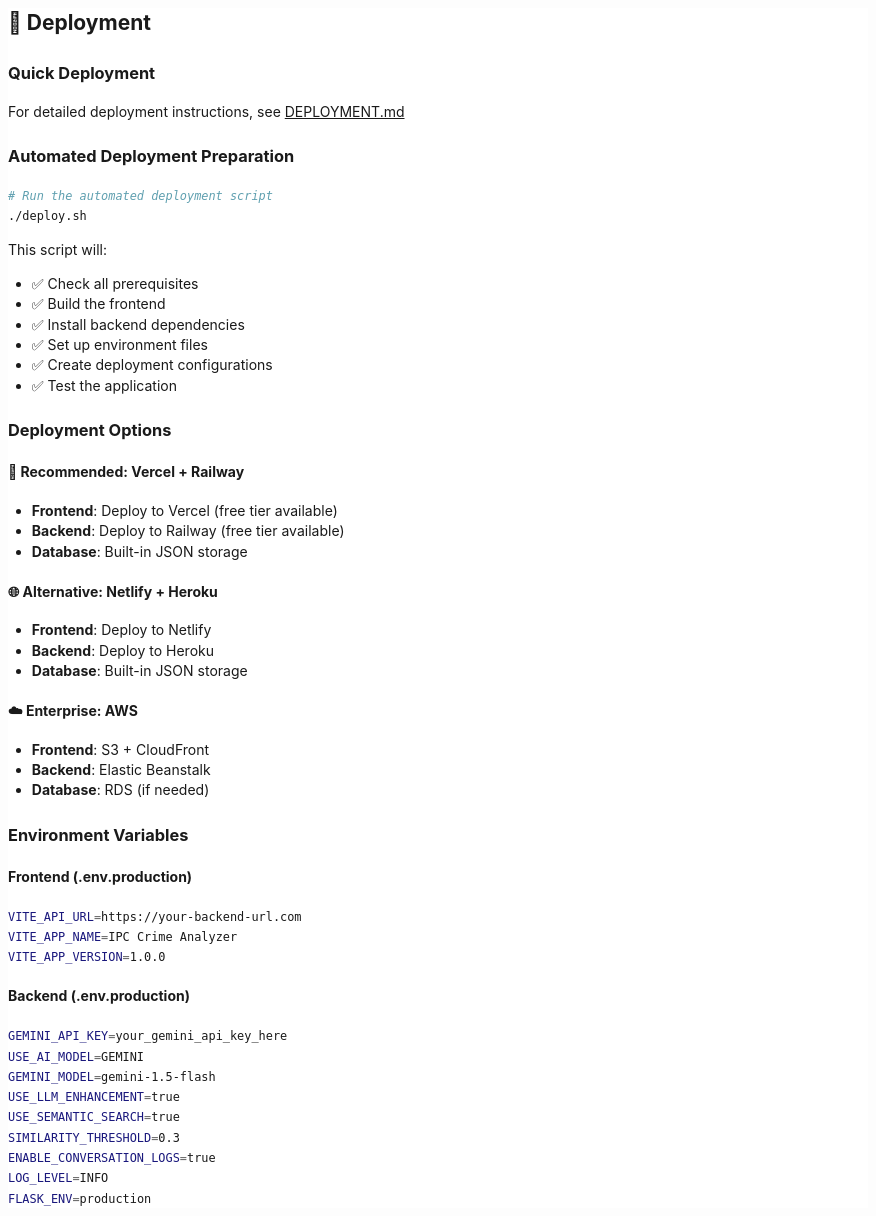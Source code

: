 ## 🚀 Deployment

### Quick Deployment

For detailed deployment instructions, see [DEPLOYMENT.md](./DEPLOYMENT.md)

### Automated Deployment Preparation

```bash
# Run the automated deployment script
./deploy.sh
```

This script will:
- ✅ Check all prerequisites
- ✅ Build the frontend
- ✅ Install backend dependencies
- ✅ Set up environment files
- ✅ Create deployment configurations
- ✅ Test the application

### Deployment Options

#### 🎯 Recommended: Vercel + Railway
- **Frontend**: Deploy to Vercel (free tier available)
- **Backend**: Deploy to Railway (free tier available)
- **Database**: Built-in JSON storage

#### 🌐 Alternative: Netlify + Heroku
- **Frontend**: Deploy to Netlify
- **Backend**: Deploy to Heroku
- **Database**: Built-in JSON storage

#### ☁️ Enterprise: AWS
- **Frontend**: S3 + CloudFront
- **Backend**: Elastic Beanstalk
- **Database**: RDS (if needed)

### Environment Variables

#### Frontend (.env.production)
```bash
VITE_API_URL=https://your-backend-url.com
VITE_APP_NAME=IPC Crime Analyzer
VITE_APP_VERSION=1.0.0
```

#### Backend (.env.production)
```bash
GEMINI_API_KEY=your_gemini_api_key_here
USE_AI_MODEL=GEMINI
GEMINI_MODEL=gemini-1.5-flash
USE_LLM_ENHANCEMENT=true
USE_SEMANTIC_SEARCH=true
SIMILARITY_THRESHOLD=0.3
ENABLE_CONVERSATION_LOGS=true
LOG_LEVEL=INFO
FLASK_ENV=production
```
